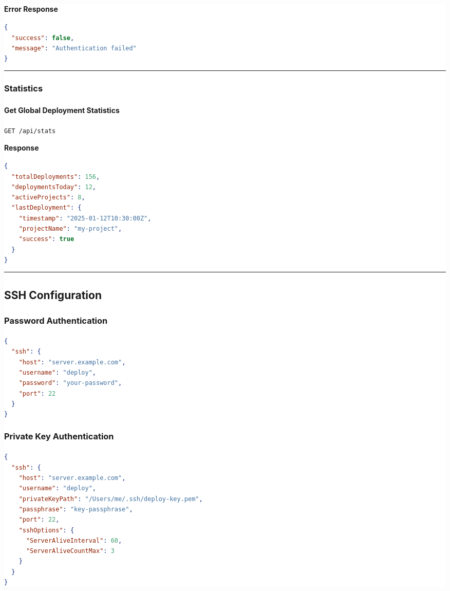 **Error Response**
```json
{
  "success": false,
  "message": "Authentication failed"
}
```

---

### Statistics

#### Get Global Deployment Statistics
```http
GET /api/stats
```

**Response**
```json
{
  "totalDeployments": 156,
  "deploymentsToday": 12,
  "activeProjects": 8,
  "lastDeployment": {
    "timestamp": "2025-01-12T10:30:00Z",
    "projectName": "my-project",
    "success": true
  }
}
```

---

## SSH Configuration

### Password Authentication
```json
{
  "ssh": {
    "host": "server.example.com",
    "username": "deploy",
    "password": "your-password",
    "port": 22
  }
}
```

### Private Key Authentication
```json
{
  "ssh": {
    "host": "server.example.com",
    "username": "deploy",
    "privateKeyPath": "/Users/me/.ssh/deploy-key.pem",
    "passphrase": "key-passphrase",
    "port": 22,
    "sshOptions": {
      "ServerAliveInterval": 60,
      "ServerAliveCountMax": 3
    }
  }
}
```
